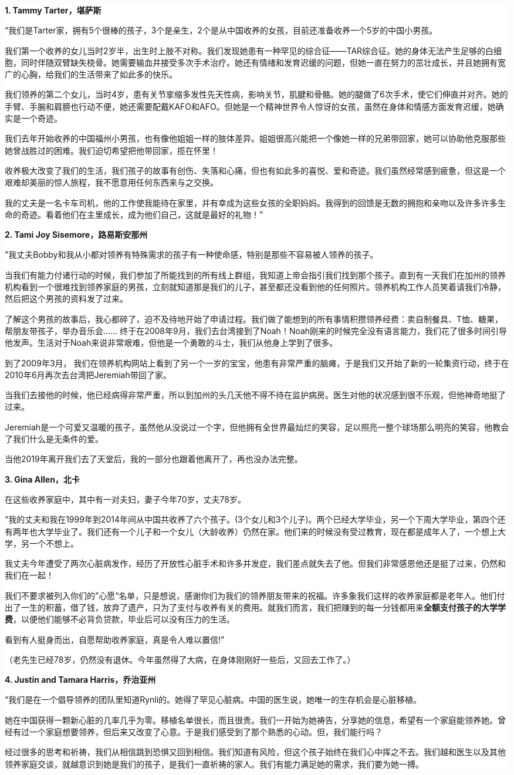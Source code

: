 
**1. Tammy Tarter，堪萨斯**

“我们是Tarter家，拥有5个很棒的孩子，3个是亲生，2个是从中国收养的女孩，目前还准备收养一个5岁的中国小男孩。

我们第一个收养的女儿当时2岁半，出生时上肢不对称。我们发现她患有一种罕见的综合征——TAR综合征。她的身体无法产生足够的白细胞，同时伴随双臂缺失桡骨。她需要输血并接受多次手术治疗。她还有情绪和发育迟缓的问题，但她一直在努力的茁壮成长，并且她拥有宽广的心胸，给我们的生活带来了如此多的快乐。

我们领养的第二个女儿，当时4岁，患有关节挛缩多发性先天性病，影响关节，肌腱和骨骼。她的腿做了6次手术，使它们伸直并对齐。她的手臂、手腕和肩膀也行动不便，她还需要配戴KAFO和AFO。但她是一个精神世界令人惊讶的女孩，虽然在身体和情感方面发育迟缓，她确实是一个奇迹。

我们去年开始收养的中国福州小男孩，也有像他姐姐一样的肢体差异。姐姐很高兴能把一个像她一样的兄弟带回家，她可以协助他克服那些她曾战胜过的困难。我们迫切希望把他带回家，揽在怀里！

收养极大改变了我们的生活，我们孩子的故事有创伤、失落和心痛，但也有如此多的喜悦、爱和奇迹。我们虽然经常感到疲惫，但这是一个艰难却美丽的惊人旅程，我不愿意用任何东西来与之交换。

我的丈夫是一名卡车司机，他的工作使我能待在家里，并有幸成为这些女孩的全职妈妈。我得到的回馈是无数的拥抱和亲吻以及许多许多生命的奇迹。看着他们在主里成长，成为他们自己，这就是最好的礼物！”

  

**2. Tami Joy Sisemore，路易斯安那州**

”我丈夫Bobby和我从小都对领养有特殊需求的孩子有一种使命感，特别是那些不容易被人领养的孩子。

当我们有能力付诸行动的时候，我们参加了所能找到的所有线上群组，我知道上帝会指引我们找到那个孩子。直到有一天我们在加州的领养机构看到一个很难找到领养家庭的男孩，立刻就知道那是我们的儿子，甚至都还没看到他的任何照片。领养机构工作人员笑着请我们冷静，然后把这个男孩的资料发了过来。

了解这个男孩的故事后，我心都碎了，迫不及待地开始了申请过程。我们做了能想到的所有事情积攒领养经费：卖自制餐具、T恤、糖果，帮朋友带孩子，举办音乐会…… 终于在2008年9月，我们去台湾接到了Noah！Noah刚来的时候完全没有语言能力，我们花了很多时间引导他发声。生活对于Noah来说非常艰难，但他是一个勇敢的斗士，我们从他身上学到了很多。

到了2009年3月， 我们在领养机构网站上看到了另一个一岁的宝宝，他患有非常严重的脑瘫，于是我们又开始了新的一轮集资行动，终于在2010年6月再次去台湾把Jeremiah带回了家。

当我们去接他的时候，他已经病得非常严重，所以到加州的头几天他不得不待在监护病房。医生对他的状况感到很不乐观，但他神奇地挺了过来。

Jeremiah是一个可爱又温暖的孩子，虽然他从没说过一个字，但他拥有全世界最灿烂的笑容，足以照亮一整个球场那么明亮的笑容，他教会了我们什么是无条件的爱。

当他2019年离开我们去了天堂后，我的一部分也跟着他离开了，再也没办法完整。

  

**3. Gina Allen，北卡**

在这些收养家庭中，其中有一对夫妇，妻子今年70岁，丈夫78岁。

“我的丈夫和我在1999年到2014年间从中国共收养了六个孩子。(3个女儿和3个儿子)。两个已经大学毕业，另一个下周大学毕业，第四个还有两年也大学毕业了。我们还有一个儿子和一个女儿（大龄收养）仍然在家。他们来的时候没有受过教育，现在都是成年人了，一个想上大学，另一个不想上。

我丈夫今年遭受了两次心脏病发作，经历了开放性心脏手术和许多并发症，我们差点就失去了他。但我们非常感恩他还是挺了过来，仍然和我们在一起！

我们不要求被列入你们的”心愿“名单，只是想说，感谢你们为我们的领养朋友带来的祝福。许多象我们这样的收养家庭都是老年人。他们付出了一生的积蓄，借了钱，放弃了遗产，只为了支付与收养有关的费用。就我们而言，我们把赚到的每一分钱都用来**全额支付孩子的大学学费**，以便他们能够不必背负贷款，毕业后可以没有压力的生活。

看到有人挺身而出，自愿帮助收养家庭，真是令人难以置信!”

（老先生已经78岁，仍然没有退休。今年虽然得了大病，在身体刚刚好一些后，又回去工作了。）

  

**4. Justin and Tamara Harris，乔治亚州**

“我们是在一个倡导领养的团队里知道Rynli的。她得了罕见心脏病。中国的医生说，她唯一的生存机会是心脏移植。

她在中国获得一颗新心脏的几率几乎为零。移植名单很长，而且很贵。我们一开始为她祷告，分享她的信息，希望有一个家庭能领养她。曾经有过一个家庭想要领养，但后来又改变了心意。于是我们感受到了那个熟悉的心动。但，我们能行吗？

经过很多的思考和祈祷，我们从相信跳到恐惧又回到相信。我们知道有风险，但这个孩子始终在我们心中挥之不去。我们越和医生以及其他领养家庭交谈，就越意识到她是我们的孩子，是我们一直祈祷的家人。我们有能力满足她的需求，我们要为她一搏。
